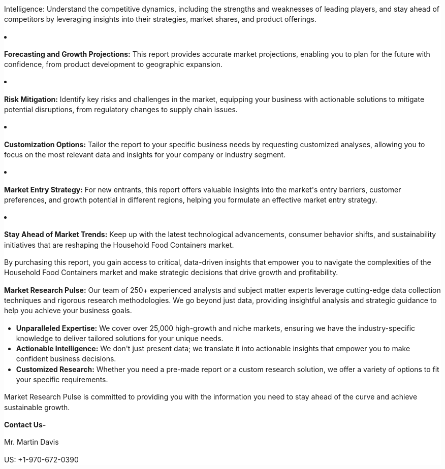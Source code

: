 Intelligence:</strong> Understand the competitive dynamics, including the strengths and weaknesses of leading players, and stay ahead of competitors by leveraging insights into their strategies, market shares, and product offerings.</p></li><li><p><strong>Forecasting and Growth Projections:</strong> This report provides accurate market projections, enabling you to plan for the future with confidence, from product development to geographic expansion.</p></li><li><p><strong>Risk Mitigation:</strong> Identify key risks and challenges in the market, equipping your business with actionable solutions to mitigate potential disruptions, from regulatory changes to supply chain issues.</p></li><li><p><strong>Customization Options:</strong> Tailor the report to your specific business needs by requesting customized analyses, allowing you to focus on the most relevant data and insights for your company or industry segment.</p></li><li><p><strong>Market Entry Strategy:</strong> For new entrants, this report offers valuable insights into the market's entry barriers, customer preferences, and growth potential in different regions, helping you formulate an effective market entry strategy.</p></li><li><p><strong>Stay Ahead of Market Trends:</strong> Keep up with the latest technological advancements, consumer behavior shifts, and sustainability initiatives that are reshaping the Household Food Containers market.</p></li></ol><p>By purchasing this report, you gain access to critical, data-driven insights that empower you to navigate the complexities of the Household Food Containers market and make strategic decisions that drive growth and profitability.</p><p><strong>Market Research Pulse:</strong>&nbsp;Our team of 250+ experienced analysts and subject matter experts leverage cutting-edge data collection techniques and rigorous research methodologies. We go beyond just data, providing insightful analysis and strategic guidance to help you achieve your business goals.</p><ul><li><strong>Unparalleled Expertise:</strong>&nbsp;We cover over 25,000 high-growth and niche markets, ensuring we have the industry-specific knowledge to deliver tailored solutions for your unique needs.</li><li><strong>Actionable Intelligence:</strong>&nbsp;We don't just present data; we translate it into actionable insights that empower you to make confident business decisions.</li><li><strong>Customized Research:</strong>&nbsp;Whether you need a pre-made report or a custom research solution, we offer a variety of options to fit your specific requirements.</li></ul><p>Market Research Pulse is committed to providing you with the information you need to stay ahead of the curve and achieve sustainable growth.</p><p><strong>Contact Us-</strong></p><p>Mr. Martin Davis</p><p>US: +1-970-672-0390</p>
